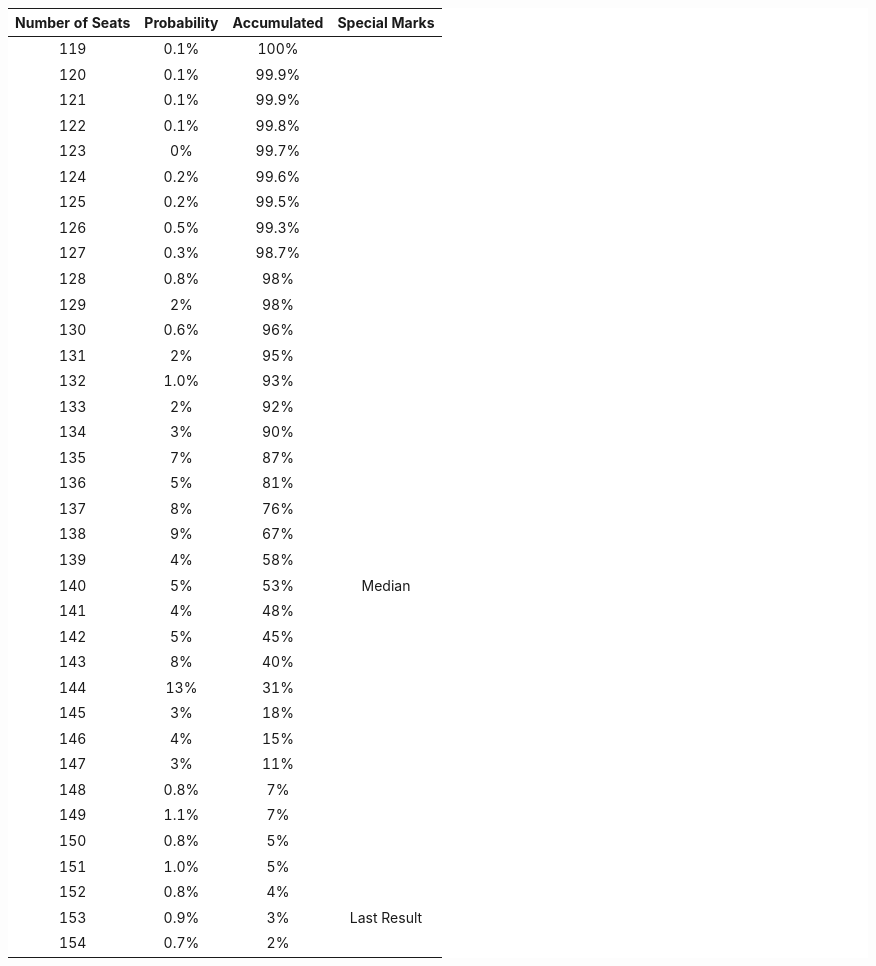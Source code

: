 | Number of Seats | Probability | Accumulated | Special Marks |
|:---------------:|:-----------:|:-----------:|:-------------:|
| 119 | 0.1% | 100% |  |
| 120 | 0.1% | 99.9% |  |
| 121 | 0.1% | 99.9% |  |
| 122 | 0.1% | 99.8% |  |
| 123 | 0% | 99.7% |  |
| 124 | 0.2% | 99.6% |  |
| 125 | 0.2% | 99.5% |  |
| 126 | 0.5% | 99.3% |  |
| 127 | 0.3% | 98.7% |  |
| 128 | 0.8% | 98% |  |
| 129 | 2% | 98% |  |
| 130 | 0.6% | 96% |  |
| 131 | 2% | 95% |  |
| 132 | 1.0% | 93% |  |
| 133 | 2% | 92% |  |
| 134 | 3% | 90% |  |
| 135 | 7% | 87% |  |
| 136 | 5% | 81% |  |
| 137 | 8% | 76% |  |
| 138 | 9% | 67% |  |
| 139 | 4% | 58% |  |
| 140 | 5% | 53% | Median |
| 141 | 4% | 48% |  |
| 142 | 5% | 45% |  |
| 143 | 8% | 40% |  |
| 144 | 13% | 31% |  |
| 145 | 3% | 18% |  |
| 146 | 4% | 15% |  |
| 147 | 3% | 11% |  |
| 148 | 0.8% | 7% |  |
| 149 | 1.1% | 7% |  |
| 150 | 0.8% | 5% |  |
| 151 | 1.0% | 5% |  |
| 152 | 0.8% | 4% |  |
| 153 | 0.9% | 3% | Last Result |
| 154 | 0.7% | 2% |  |